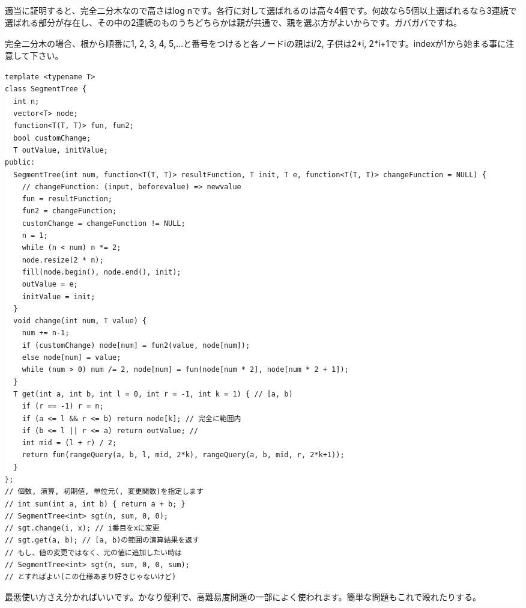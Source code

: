 適当に証明すると、完全二分木なので高さはlog nです。各行に対して選ばれるのは高々4個です。何故なら5個以上選ばれるなら3連続で選ばれる部分が存在し、その中の2連続のものうちどちらかは親が共通で、親を選ぶ方がよいからです。ガバガバですね。  

完全二分木の場合、根から順番に1, 2, 3, 4, 5,...と番号をつけると各ノードiの親はi/2, 子供は2\*i, 2\*i+1です。indexが1から始まる事に注意して下さい。  

```
template <typename T>
class SegmentTree {
  int n;
  vector<T> node;
  function<T(T, T)> fun, fun2;
  bool customChange;
  T outValue, initValue;
public:
  SegmentTree(int num, function<T(T, T)> resultFunction, T init, T e, function<T(T, T)> changeFunction = NULL) {
    // changeFunction: (input, beforevalue) => newvalue
    fun = resultFunction;
    fun2 = changeFunction;
    customChange = changeFunction != NULL;
    n = 1;
    while (n < num) n *= 2;
    node.resize(2 * n);
    fill(node.begin(), node.end(), init);
    outValue = e;
    initValue = init;
  }
  void change(int num, T value) {
    num += n-1;
    if (customChange) node[num] = fun2(value, node[num]);
    else node[num] = value;
    while (num > 0) num /= 2, node[num] = fun(node[num * 2], node[num * 2 + 1]);
  }
  T get(int a, int b, int l = 0, int r = -1, int k = 1) { // [a, b)
    if (r == -1) r = n;
    if (a <= l && r <= b) return node[k]; // 完全に範囲内
    if (b <= l || r <= a) return outValue; //
    int mid = (l + r) / 2;
    return fun(rangeQuery(a, b, l, mid, 2*k), rangeQuery(a, b, mid, r, 2*k+1));
  }
};
// 個数, 演算, 初期値, 単位元(, 変更関数)を指定します
// int sum(int a, int b) { return a + b; }
// SegmentTree<int> sgt(n, sum, 0, 0);
// sgt.change(i, x); // i番目をxに変更
// sgt.get(a, b); // [a, b)の範囲の演算結果を返す
// もし、値の変更ではなく、元の値に追加したい時は
// SegmentTree<int> sgt(n, sum, 0, 0, sum);
// とすればよい(この仕様あまり好きじゃないけど)
```

最悪使い方さえ分かればいいです。かなり便利で、高難易度問題の一部によく使われます。簡単な問題もこれで殴れたりする。  
